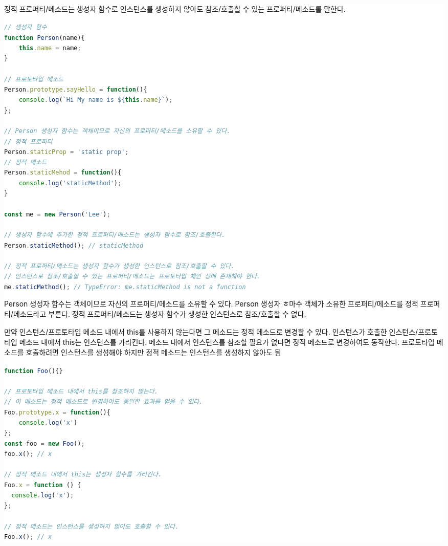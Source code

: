정적 프로퍼티/메소드는 생성자 함수로 인스턴스를 생성하지 않아도 참조/호출할 수 있는 프로퍼티/메소드를 말한다.

```javascript
// 생성자 함수
function Person(name){
    this.name = name;
}

// 프로토타입 메소드
Person.prototype.sayHello = function(){
    console.log(`Hi My name is ${this.name}`);
};

// Person 생성자 함수는 객체이므로 자신의 프로퍼티/메소드를 소유할 수 있다.
// 정적 프로퍼티
Person.staticProp = 'static prop';
// 정적 메소드
Person.staticMehod = function(){
    console.log('staticMethod');
}

const me = new Person('Lee');

// 생성자 함수에 추가한 정적 프로퍼티/메소드는 생성자 함수로 참조/호출한다.
Person.staticMethod(); // staticMethod

// 정적 프로퍼티/메소드는 생성자 함수가 생성한 인스턴스로 참조/호출할 수 있다.
// 인스턴스로 참조/호출할 수 있는 프로퍼티/메소드는 프로토타입 체인 상에 존재해야 한다.
me.staticMethod(); // TypeError: me.staticMethod is not a function
```

Person 생성자 함수는 객체이므로 자신의 프로퍼티/메소드를 소유할 수 있다. Person 생성자 ㅎ마수 객체가 소유한 프로퍼티/메소드를 정적 프로퍼티/메소드라고 부른다. 정적 프로퍼티/메소드는 생성자 함수가 생성한 인스턴스로 참조/호출할 수 없다.



만약 인스턴스/프로토타입 메소드 내에서 this를 사용하지 않는다면 그 메소드는 정적 메소드로 변경할 수 있다. 인스턴스가 호출한 인스턴스/프로토타입 메소드 내에서 this는 인스턴스를 가리킨다. 메소드 내에서 인스턴스를 참조할 필요가 없다면 정적 메소드로 변경하여도 동작한다. 프로토타입 메소드를 호출하려면 인스턴스를 생성해야 하지만 정적 메소드는 인스턴스를 생성하지 않아도 됨

```javascript
function Foo(){}

// 프로토타입 메소드 내에서 this를 참조하지 않는다.
// 이 메소드는 정적 메소드로 변경하여도 동일한 효과를 얻을 수 있다.
Foo.prototype.x = function(){
    console.log('x')
};
const foo = new Foo();
foo.x(); // x

// 정적 메소드 내에서 this는 생성자 함수를 가리킨다.
Foo.x = function () {
  console.log('x');
};

// 정적 메소드는 인스턴스를 생성하지 않아도 호출할 수 있다.
Foo.x(); // x
```
